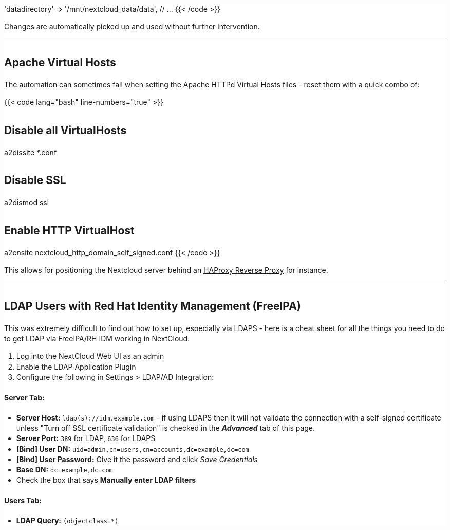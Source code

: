   'datadirectory' => '/mnt/nextcloud_data/data',
// ...
{{< /code >}}

Changes are automatically picked up and used without further intervention.

---

## Apache Virtual Hosts

The automation can sometimes fail when setting the Apache HTTPd Virtual Hosts files - reset them with a quick combo of:

{{< code lang="bash" line-numbers="true" >}}
## Disable all VirtualHosts
a2dissite *.conf

## Disable SSL
a2dismod ssl

## Enable HTTP VirtualHost
a2ensite nextcloud_http_domain_self_signed.conf
{{< /code >}}

This allows for positioning the Nextcloud server behind an [HAProxy Reverse Proxy](https://kenmoini.com/post/2021/10/homelab-haproxy-ingress-with-letsencrypt/) for instance.

---

## LDAP Users with Red Hat Identity Management (FreeIPA)

This was extremely difficult to find out how to set up, especially via LDAPS - here is a cheat sheet for all the things you need to do to get LDAP via FreeIPA/RH IDM working in NextCloud:

1. Log into the NextCloud Web UI as an admin
2. Enable the LDAP Application Plugin
3. Configure the following in Settings > LDAP/AD Integration:

#### Server Tab:

- **Server Host:** `ldap(s)://idm.example.com` - if using LDAPS then it will not validate the connection with a self-signed certificate unless "Turn off SSL certificate validation" is checked in the ***Advanced*** tab of this page.
- **Server Port:** `389` for LDAP, `636` for LDAPS
- **[Bind] User DN:** `uid=admin,cn=users,cn=accounts,dc=example,dc=com`
- **[Bind] User Password:** Give it the password and click *Save Credentials*
- **Base DN:** `dc=example,dc=com`
- Check the box that says **Manually enter LDAP filters**

#### Users Tab:

- **LDAP Query:** `(objectclass=*)`

